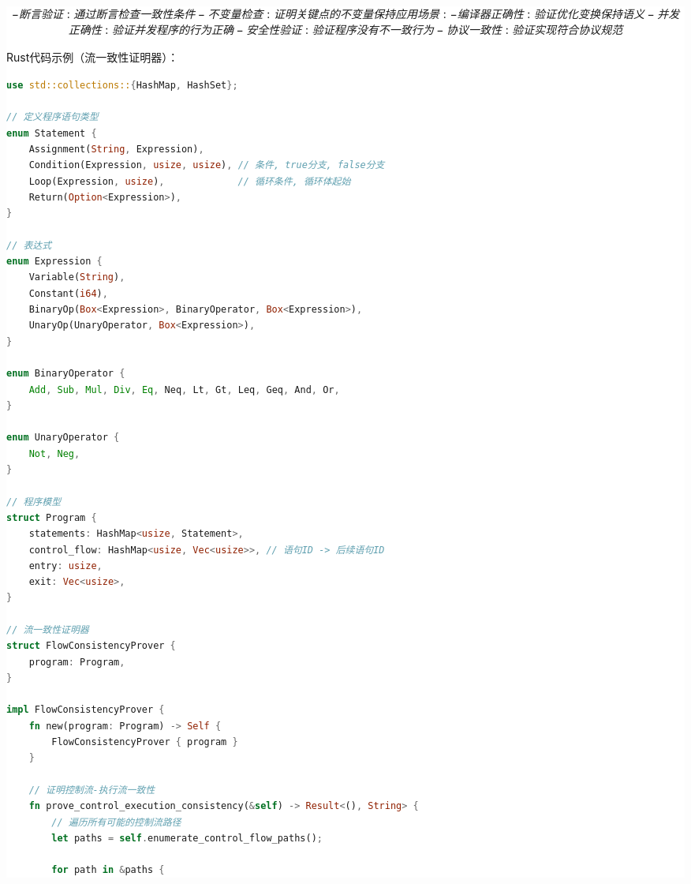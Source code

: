 ```math
- 断言验证: 通过断言检查一致性条件
- 不变量检查: 证明关键点的不变量保持

应用场景:
- 编译器正确性: 验证优化变换保持语义
- 并发正确性: 验证并发程序的行为正确
- 安全性验证: 验证程序没有不一致行为
- 协议一致性: 验证实现符合协议规范

```

Rust代码示例（流一致性证明器）：

```rust
use std::collections::{HashMap, HashSet};

// 定义程序语句类型
enum Statement {
    Assignment(String, Expression),
    Condition(Expression, usize, usize), // 条件, true分支, false分支
    Loop(Expression, usize),             // 循环条件, 循环体起始
    Return(Option<Expression>),
}

// 表达式
enum Expression {
    Variable(String),
    Constant(i64),
    BinaryOp(Box<Expression>, BinaryOperator, Box<Expression>),
    UnaryOp(UnaryOperator, Box<Expression>),
}

enum BinaryOperator {
    Add, Sub, Mul, Div, Eq, Neq, Lt, Gt, Leq, Geq, And, Or,
}

enum UnaryOperator {
    Not, Neg,
}

// 程序模型
struct Program {
    statements: HashMap<usize, Statement>,
    control_flow: HashMap<usize, Vec<usize>>, // 语句ID -> 后续语句ID
    entry: usize,
    exit: Vec<usize>,
}

// 流一致性证明器
struct FlowConsistencyProver {
    program: Program,
}

impl FlowConsistencyProver {
    fn new(program: Program) -> Self {
        FlowConsistencyProver { program }
    }
    
    // 证明控制流-执行流一致性
    fn prove_control_execution_consistency(&self) -> Result<(), String> {
        // 遍历所有可能的控制流路径
        let paths = self.enumerate_control_flow_paths();
        
        for path in &paths {
```